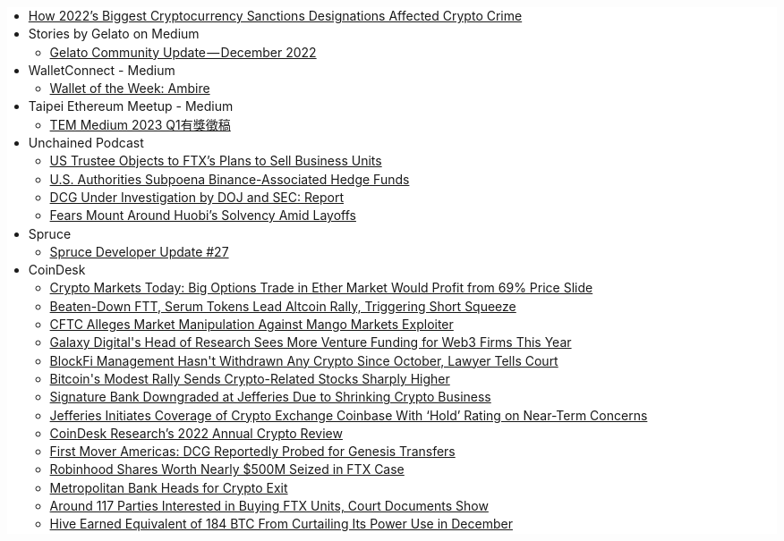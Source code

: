   - [How 2022’s Biggest Cryptocurrency Sanctions Designations Affected Crypto Crime](https://blog.chainalysis.com/reports/how-2022-crypto-sanction-designations-affected-crypto-crime/)
- Stories by Gelato on Medium
  - [Gelato Community Update — December 2022](https://medium.com/gelato-network/gelato-community-update-december-2022-d6b5ef06e34f?source=rss-138670364fdd------2)
- WalletConnect - Medium
  - [Wallet of the Week: Ambire](https://medium.com/walletconnect/wallet-of-the-week-ambire-a9e2825adc74?source=rss----4480e03af75e---4)
- Taipei Ethereum Meetup - Medium
  - [TEM Medium 2023 Q1有獎徵稿](https://medium.com/taipei-ethereum-meetup/tem-medium-call-for-papers-with-prize-2023-q1-f384828f902f?source=rss----756327875b4f---4)
- Unchained Podcast
  - [US Trustee Objects to FTX’s Plans to Sell Business Units](https://unchainedpodcast.com/us-trustee-objects-to-ftxs-plans-to-sell-business-units/)
  - [U.S. Authorities Subpoena Binance-Associated Hedge Funds](https://unchainedpodcast.com/u-s-authorities-subpoena-binance-associated-hedge-funds/)
  - [DCG Under Investigation by DOJ and SEC: Report](https://unchainedpodcast.com/dcg-under-investigation-by-doj-and-sec-report/)
  - [Fears Mount Around Huobi’s Solvency Amid Layoffs](https://unchainedpodcast.com/fears-mount-around-huobis-solvency-amid-layoffs/)
- Spruce
  - [Spruce Developer Update #27](https://blog.spruceid.com/spruce-developer-update-27/)
- CoinDesk
  - [Crypto Markets Today: Big Options Trade in Ether Market Would Profit from 69% Price Slide](https://www.coindesk.com/markets/2023/01/09/crypto-markets-today-big-options-trade-in-ether-market-would-profit-from-69-price-slide/?utm_medium=referral&utm_source=rss&utm_campaign=headlines)
  - [Beaten-Down FTT, Serum Tokens Lead Altcoin Rally, Triggering Short Squeeze](https://www.coindesk.com/markets/2023/01/09/beaten-down-ftt-serum-tokens-lead-altcoin-rally-triggering-short-squeeze/?utm_medium=referral&utm_source=rss&utm_campaign=headlines)
  - [CFTC Alleges Market Manipulation Against Mango Markets Exploiter](https://www.coindesk.com/policy/2023/01/09/cftc-alleges-market-manipulation-against-mango-markets-exploiter/?utm_medium=referral&utm_source=rss&utm_campaign=headlines)
  - [Galaxy Digital's Head of Research Sees More Venture Funding for Web3 Firms This Year](https://www.coindesk.com/business/2023/01/09/galaxy-digitals-head-of-research-sees-more-venture-funding-for-web3-firms-this-year/?utm_medium=referral&utm_source=rss&utm_campaign=headlines)
  - [BlockFi Management Hasn't Withdrawn Any Crypto Since October, Lawyer Tells Court](https://www.coindesk.com/policy/2023/01/09/blockfi-management-hasnt-withdrawn-any-crypto-since-october-lawyers-tell-court/?utm_medium=referral&utm_source=rss&utm_campaign=headlines)
  - [Bitcoin's Modest Rally Sends Crypto-Related Stocks Sharply Higher](https://www.coindesk.com/markets/2023/01/09/bitcoins-modest-rally-sends-crypto-related-stocks-sharply-higher/?utm_medium=referral&utm_source=rss&utm_campaign=headlines)
  - [Signature Bank Downgraded at Jefferies Due to Shrinking Crypto Business](https://www.coindesk.com/business/2023/01/09/signature-bank-downgraded-at-jefferies-due-to-shrinking-crypto-business/?utm_medium=referral&utm_source=rss&utm_campaign=headlines)
  - [Jefferies Initiates Coverage of Crypto Exchange Coinbase With ‘Hold’ Rating on Near-Term Concerns](https://www.coindesk.com/markets/2023/01/09/jefferies-initiates-coverage-of-crypto-exchange-coinbase-with-hold-rating/?utm_medium=referral&utm_source=rss&utm_campaign=headlines)
  - [CoinDesk Research’s 2022 Annual Crypto Review](https://www.coindesk.com/business/2023/01/09/coindesk-researchs-2022-annual-crypto-review/?utm_medium=referral&utm_source=rss&utm_campaign=headlines)
  - [First Mover Americas: DCG Reportedly Probed for Genesis Transfers](https://www.coindesk.com/markets/2023/01/09/first-mover-americas-dcg-probed-for-genesis-transfers/?utm_medium=referral&utm_source=rss&utm_campaign=headlines)
  - [Robinhood Shares Worth Nearly $500M Seized in FTX Case](https://www.coindesk.com/policy/2023/01/09/robinhood-shares-worth-nearly-500m-seized-in-ftx-case/?utm_medium=referral&utm_source=rss&utm_campaign=headlines)
  - [Metropolitan Bank Heads for Crypto Exit](https://www.coindesk.com/business/2023/01/09/metropolitan-bank-heads-for-crypto-exit/?utm_medium=referral&utm_source=rss&utm_campaign=headlines)
  - [Around 117 Parties Interested in Buying FTX Units, Court Documents Show](https://www.coindesk.com/policy/2023/01/09/around-117-parties-interested-in-buying-ftx-units-court-documents-show/?utm_medium=referral&utm_source=rss&utm_campaign=headlines)
  - [Hive Earned Equivalent of 184 BTC From Curtailing Its Power Use in December](https://www.coindesk.com/business/2023/01/09/hive-earned-184-btc-from-curtailing-its-power-use-in-december-thats-almost-as-much-as-it-mined/?utm_medium=referral&utm_source=rss&utm_campaign=headlines)